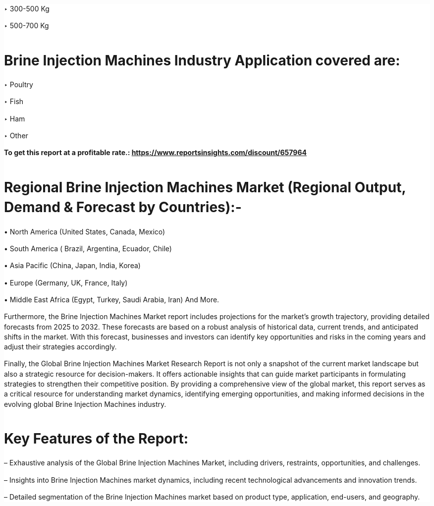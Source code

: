 ‣ 300-500 Kg

‣ 500-700 Kg

# <strong>Brine Injection Machines Industry Application covered are:</strong>

‣ Poultry

‣ Fish

‣ Ham

‣ Other

<strong>To get this report at a profitable rate.: <a href=https://www.reportsinsights.com/discount/657964>https://www.reportsinsights.com/discount/657964</a></strong>

# <strong>Regional Brine Injection Machines Market (Regional Output, Demand &amp; Forecast by Countries):-</strong>

• North America (United States, Canada, Mexico)

• South America ( Brazil, Argentina, Ecuador, Chile)

• Asia Pacific (China, Japan, India, Korea)

• Europe (Germany, UK, France, Italy)

• Middle East Africa (Egypt, Turkey, Saudi Arabia, Iran) And More.

Furthermore, the Brine Injection Machines Market report includes projections for the market’s growth trajectory, providing detailed forecasts from 2025 to 2032. These forecasts are based on a robust analysis of historical data, current trends, and anticipated shifts in the market. With this forecast, businesses and investors can identify key opportunities and risks in the coming years and adjust their strategies accordingly.

Finally, the Global Brine Injection Machines Market Research Report is not only a snapshot of the current market landscape but also a strategic resource for decision-makers. It offers actionable insights that can guide market participants in formulating strategies to strengthen their competitive position. By providing a comprehensive view of the global market, this report serves as a critical resource for understanding market dynamics, identifying emerging opportunities, and making informed decisions in the evolving global Brine Injection Machines industry.

# <strong>Key Features of the Report:</strong>

– Exhaustive analysis of the Global Brine Injection Machines Market, including drivers, restraints, opportunities, and challenges.

– Insights into Brine Injection Machines market dynamics, including recent technological advancements and innovation trends.

– Detailed segmentation of the Brine Injection Machines market based on product type, application, end-users, and geography.
